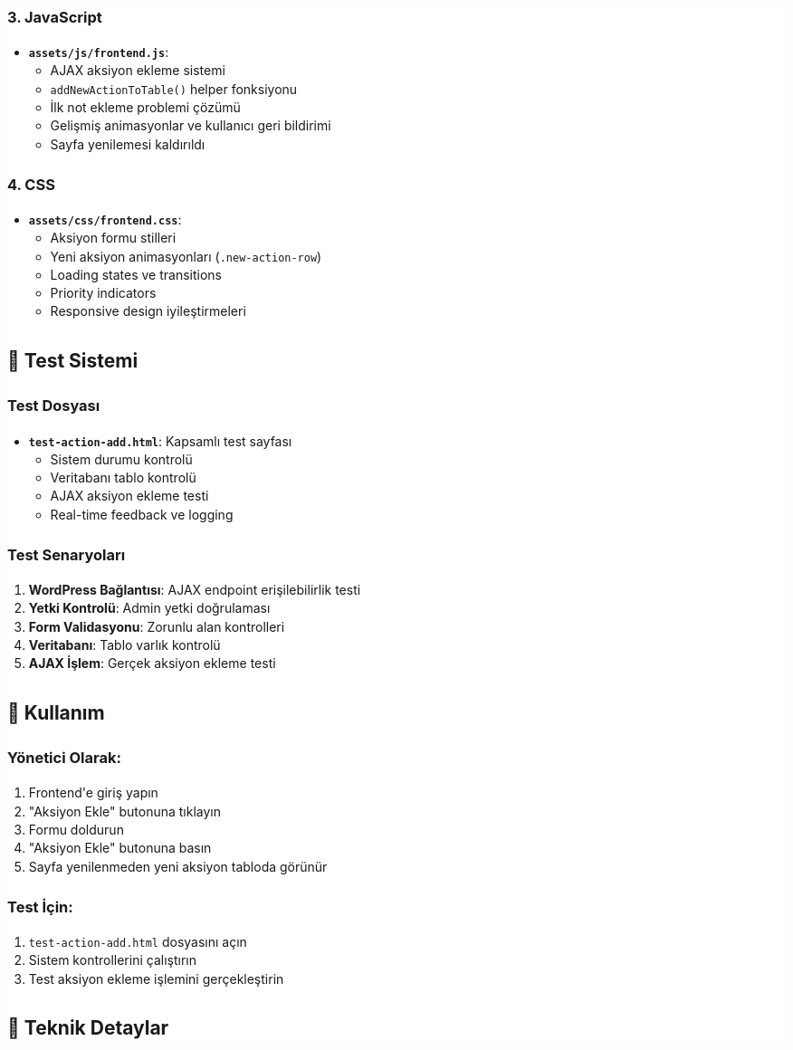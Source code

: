 ### 3. JavaScript
- **`assets/js/frontend.js`**:
  - AJAX aksiyon ekleme sistemi
  - `addNewActionToTable()` helper fonksiyonu
  - İlk not ekleme problemi çözümü
  - Gelişmiş animasyonlar ve kullanıcı geri bildirimi
  - Sayfa yenilemesi kaldırıldı

### 4. CSS
- **`assets/css/frontend.css`**:
  - Aksiyon formu stilleri
  - Yeni aksiyon animasyonları (`.new-action-row`)
  - Loading states ve transitions
  - Priority indicators
  - Responsive design iyileştirmeleri

## 🧪 Test Sistemi

### Test Dosyası
- **`test-action-add.html`**: Kapsamlı test sayfası
  - Sistem durumu kontrolü
  - Veritabanı tablo kontrolü
  - AJAX aksiyon ekleme testi
  - Real-time feedback ve logging

### Test Senaryoları
1. **WordPress Bağlantısı**: AJAX endpoint erişilebilirlik testi
2. **Yetki Kontrolü**: Admin yetki doğrulaması
3. **Form Validasyonu**: Zorunlu alan kontrolleri
4. **Veritabanı**: Tablo varlık kontrolü
5. **AJAX İşlem**: Gerçek aksiyon ekleme testi

## 🚀 Kullanım

### Yönetici Olarak:
1. Frontend'e giriş yapın
2. "Aksiyon Ekle" butonuna tıklayın
3. Formu doldurun
4. "Aksiyon Ekle" butonuna basın
5. Sayfa yenilenmeden yeni aksiyon tabloda görünür

### Test İçin:
1. `test-action-add.html` dosyasını açın
2. Sistem kontrollerini çalıştırın
3. Test aksiyon ekleme işlemini gerçekleştirin

## 🔧 Teknik Detaylar

